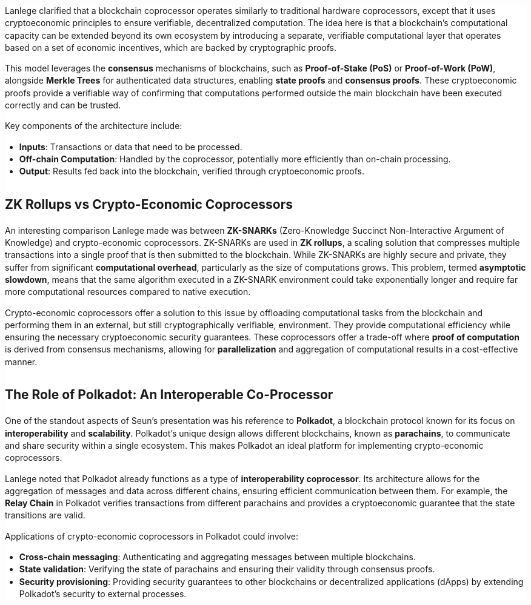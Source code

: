Lanlege clarified that a blockchain coprocessor operates similarly to traditional hardware coprocessors, except that it uses cryptoeconomic principles to ensure verifiable, decentralized computation. The idea here is that a blockchain’s computational capacity can be extended beyond its own ecosystem by introducing a separate, verifiable computational layer that operates based on a set of economic incentives, which are backed by cryptographic proofs.

This model leverages the **consensus** mechanisms of blockchains, such as **Proof-of-Stake (PoS)** or **Proof-of-Work (PoW)**, alongside **Merkle Trees** for authenticated data structures, enabling **state proofs** and **consensus proofs**. These cryptoeconomic proofs provide a verifiable way of confirming that computations performed outside the main blockchain have been executed correctly and can be trusted.

Key components of the architecture include:

- **Inputs**: Transactions or data that need to be processed.
- **Off-chain Computation**: Handled by the coprocessor, potentially more efficiently than on-chain processing.
- **Output**: Results fed back into the blockchain, verified through cryptoeconomic proofs.

ZK Rollups vs Crypto-Economic Coprocessors
------------------------------------------

An interesting comparison Lanlege made was between **ZK-SNARKs** (Zero-Knowledge Succinct Non-Interactive Argument of Knowledge) and crypto-economic coprocessors. ZK-SNARKs are used in **ZK rollups**, a scaling solution that compresses multiple transactions into a single proof that is then submitted to the blockchain. While ZK-SNARKs are highly secure and private, they suffer from significant **computational overhead**, particularly as the size of computations grows. This problem, termed **asymptotic slowdown**, means that the same algorithm executed in a ZK-SNARK environment could take exponentially longer and require far more computational resources compared to native execution.

Crypto-economic coprocessors offer a solution to this issue by offloading computational tasks from the blockchain and performing them in an external, but still cryptographically verifiable, environment. They provide computational efficiency while ensuring the necessary cryptoeconomic security guarantees. These coprocessors offer a trade-off where **proof of computation** is derived from consensus mechanisms, allowing for **parallelization** and aggregation of computational results in a cost-effective manner.

The Role of Polkadot: An Interoperable Co-Processor
---------------------------------------------------

One of the standout aspects of Seun’s presentation was his reference to **Polkadot**, a blockchain protocol known for its focus on **interoperability** and **scalability**. Polkadot’s unique design allows different blockchains, known as **parachains**, to communicate and share security within a single ecosystem. This makes Polkadot an ideal platform for implementing crypto-economic coprocessors.

Lanlege noted that Polkadot already functions as a type of **interoperability coprocessor**. Its architecture allows for the aggregation of messages and data across different chains, ensuring efficient communication between them. For example, the **Relay Chain** in Polkadot verifies transactions from different parachains and provides a cryptoeconomic guarantee that the state transitions are valid.

Applications of crypto-economic coprocessors in Polkadot could involve:

- **Cross-chain messaging**: Authenticating and aggregating messages between multiple blockchains.
- **State validation**: Verifying the state of parachains and ensuring their validity through consensus proofs.
- **Security provisioning**: Providing security guarantees to other blockchains or decentralized applications (dApps) by extending Polkadot’s security to external processes.
